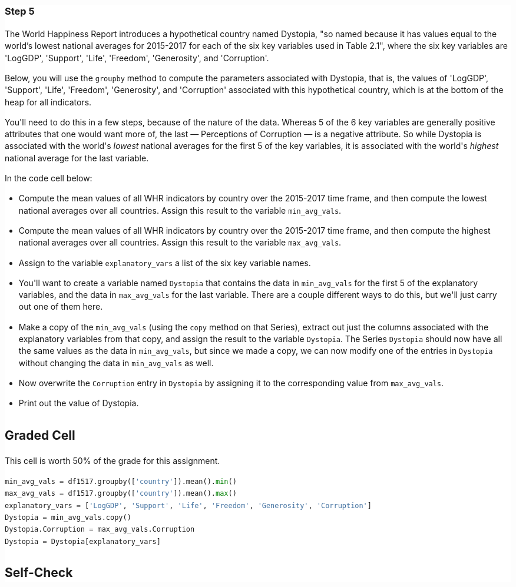
### Step 5

The World Happiness Report introduces a hypothetical country named Dystopia, "so named because it has values equal to the world’s lowest national averages for 2015-2017 for each of the six key variables used in Table 2.1", where the six key variables are 'LogGDP', 'Support', 'Life', 'Freedom', 'Generosity', and 'Corruption'.

Below, you will use the ```groupby``` method to compute the parameters associated with Dystopia, that is, the values of 'LogGDP', 'Support', 'Life', 'Freedom', 'Generosity', and 'Corruption' associated with this hypothetical country, which is at the bottom of the heap for all indicators.

You'll need to do this in a few steps, because of the nature of the data.  Whereas 5 of the 6 key variables are generally positive attributes that one would want more of, the last &mdash; Perceptions of Corruption &mdash; is a negative attribute.  So while Dystopia is associated with the world's *lowest* national averages for the first 5 of the key variables, it is associated with the world's *highest* national average for the last variable.

In the code cell below:

* Compute the mean values of all WHR indicators by country over the 2015-2017 time frame, and then compute the lowest national averages over all countries.  Assign this result to the variable ```min_avg_vals```.
* Compute the mean values of all WHR indicators by country over the 2015-2017 time frame, and then compute the highest national averages over all countries.  Assign this result to the variable ```max_avg_vals```.
* Assign to the variable ```explanatory_vars``` a list of the six key variable names.

* You'll want to create a variable named ```Dystopia``` that contains the data in ```min_avg_vals``` for the first 5 of the explanatory variables, and the data in ```max_avg_vals``` for the last variable.  There are a couple different ways to do this, but we'll just carry out one of them here.
* Make a copy of the ```min_avg_vals``` (using the ```copy``` method on that Series), extract out just the columns associated with the explanatory variables from that copy, and assign the result to the variable ```Dystopia```.  The Series ```Dystopia``` should now have all the same values as the data in ```min_avg_vals```, but since we made a copy, we can now modify one of the entries in ```Dystopia``` without changing the data in ```min_avg_vals``` as well.
* Now overwrite the ```Corruption``` entry in ```Dystopia``` by assigning it to the corresponding value from ```max_avg_vals```.
* Print out the value of Dystopia.

## Graded Cell

This cell is worth 50% of the grade for this assignment.


```python
min_avg_vals = df1517.groupby(['country']).mean().min()
max_avg_vals = df1517.groupby(['country']).mean().max()
explanatory_vars = ['LogGDP', 'Support', 'Life', 'Freedom', 'Generosity', 'Corruption']
Dystopia = min_avg_vals.copy()
Dystopia.Corruption = max_avg_vals.Corruption
Dystopia = Dystopia[explanatory_vars]
```

## Self-Check
